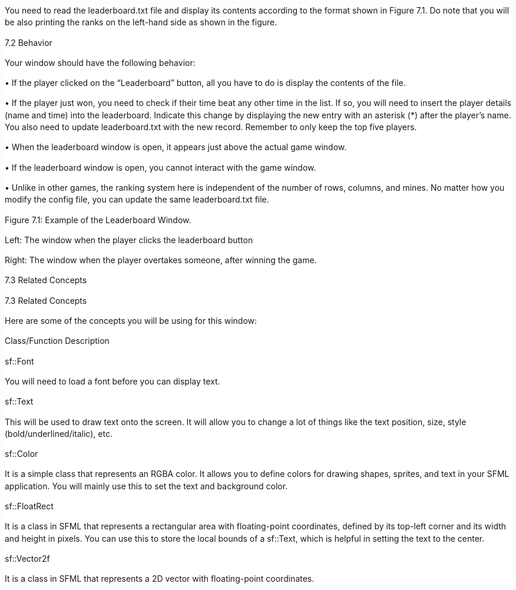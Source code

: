 You need to read the leaderboard.txt file and display its contents according to the format shown in Figure 7.1. Do note that you will be also printing the ranks on the left-hand side as shown in the figure.

7.2 Behavior

Your window should have the following behavior:

• If the player clicked on the “Leaderboard” button, all you have to do is display the contents of the file.

• If the player just won, you need to check if their time beat any other time in the list. If so, you will need to insert the player details (name and time) into the leaderboard. Indicate this change by displaying the new entry with an asterisk (*) after the player’s name. You also need to update leaderboard.txt with the new record. Remember to only keep the top five players.

• When the leaderboard window is open, it appears just above the actual game window.

• If the leaderboard window is open, you cannot interact with the game window.

• Unlike in other games, the ranking system here is independent of the number of rows, columns, and mines. No matter how you modify the config file, you can update the same leaderboard.txt file.

Figure 7.1: Example of the Leaderboard Window.

Left: The window when the player clicks the leaderboard button

Right: The window when the player overtakes someone, after winning the game.

7.3 Related Concepts

7.3 Related Concepts

Here are some of the concepts you will be using for this window:

Class/Function Description

sf::Font

You will need to load a font before you can display text.

sf::Text

This will be used to draw text onto the screen. It will allow you to change a lot of things like the text position, size, style (bold/underlined/italic), etc.

sf::Color

It is a simple class that represents an RGBA color. It allows you to define colors for drawing shapes, sprites, and text in your SFML application. You will mainly use this to set the text and background color.

sf::FloatRect

It is a class in SFML that represents a rectangular area with floating-point coordinates, defined by its top-left corner and its width and height in pixels. You can use this to store the local bounds of a sf::Text, which is helpful in setting the text to the center.

sf::Vector2f

It is a class in SFML that represents a 2D vector with floating-point coordinates.
